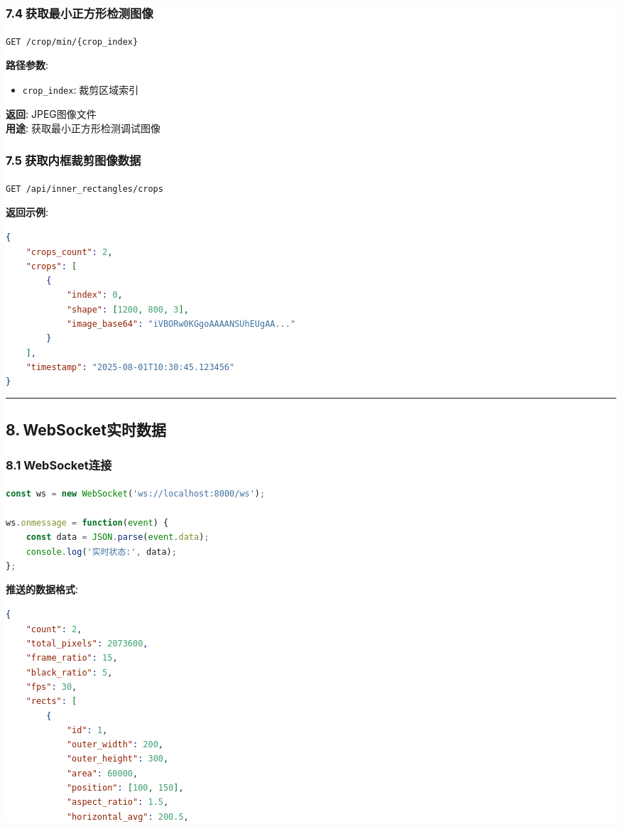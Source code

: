 ### 7.4 获取最小正方形检测图像

```http
GET /crop/min/{crop_index}
```

**路径参数**:

- `crop_index`: 裁剪区域索引

**返回**: JPEG图像文件  
**用途**: 获取最小正方形检测调试图像

### 7.5 获取内框裁剪图像数据

```http
GET /api/inner_rectangles/crops
```

**返回示例**:

```json
{
    "crops_count": 2,
    "crops": [
        {
            "index": 0,
            "shape": [1200, 800, 3],
            "image_base64": "iVBORw0KGgoAAAANSUhEUgAA..."
        }
    ],
    "timestamp": "2025-08-01T10:30:45.123456"
}
```

---

## 8. WebSocket实时数据

### 8.1 WebSocket连接

```javascript
const ws = new WebSocket('ws://localhost:8000/ws');

ws.onmessage = function(event) {
    const data = JSON.parse(event.data);
    console.log('实时状态:', data);
};
```

**推送的数据格式**:

```json
{
    "count": 2,
    "total_pixels": 2073600,
    "frame_ratio": 15,
    "black_ratio": 5,
    "fps": 30,
    "rects": [
        {
            "id": 1,
            "outer_width": 200,
            "outer_height": 300,
            "area": 60000,
            "position": [100, 150],
            "aspect_ratio": 1.5,
            "horizontal_avg": 200.5,
```